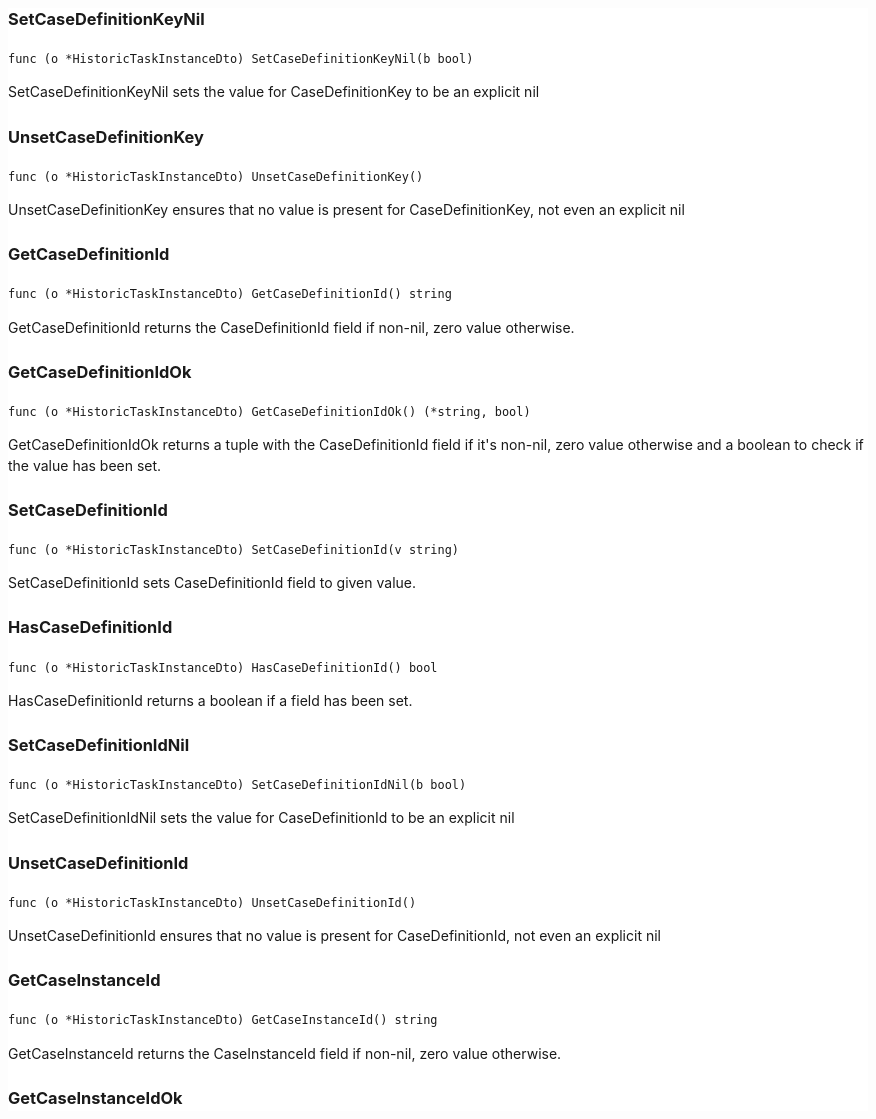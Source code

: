 ### SetCaseDefinitionKeyNil

`func (o *HistoricTaskInstanceDto) SetCaseDefinitionKeyNil(b bool)`

 SetCaseDefinitionKeyNil sets the value for CaseDefinitionKey to be an explicit nil

### UnsetCaseDefinitionKey
`func (o *HistoricTaskInstanceDto) UnsetCaseDefinitionKey()`

UnsetCaseDefinitionKey ensures that no value is present for CaseDefinitionKey, not even an explicit nil
### GetCaseDefinitionId

`func (o *HistoricTaskInstanceDto) GetCaseDefinitionId() string`

GetCaseDefinitionId returns the CaseDefinitionId field if non-nil, zero value otherwise.

### GetCaseDefinitionIdOk

`func (o *HistoricTaskInstanceDto) GetCaseDefinitionIdOk() (*string, bool)`

GetCaseDefinitionIdOk returns a tuple with the CaseDefinitionId field if it's non-nil, zero value otherwise
and a boolean to check if the value has been set.

### SetCaseDefinitionId

`func (o *HistoricTaskInstanceDto) SetCaseDefinitionId(v string)`

SetCaseDefinitionId sets CaseDefinitionId field to given value.

### HasCaseDefinitionId

`func (o *HistoricTaskInstanceDto) HasCaseDefinitionId() bool`

HasCaseDefinitionId returns a boolean if a field has been set.

### SetCaseDefinitionIdNil

`func (o *HistoricTaskInstanceDto) SetCaseDefinitionIdNil(b bool)`

 SetCaseDefinitionIdNil sets the value for CaseDefinitionId to be an explicit nil

### UnsetCaseDefinitionId
`func (o *HistoricTaskInstanceDto) UnsetCaseDefinitionId()`

UnsetCaseDefinitionId ensures that no value is present for CaseDefinitionId, not even an explicit nil
### GetCaseInstanceId

`func (o *HistoricTaskInstanceDto) GetCaseInstanceId() string`

GetCaseInstanceId returns the CaseInstanceId field if non-nil, zero value otherwise.

### GetCaseInstanceIdOk
